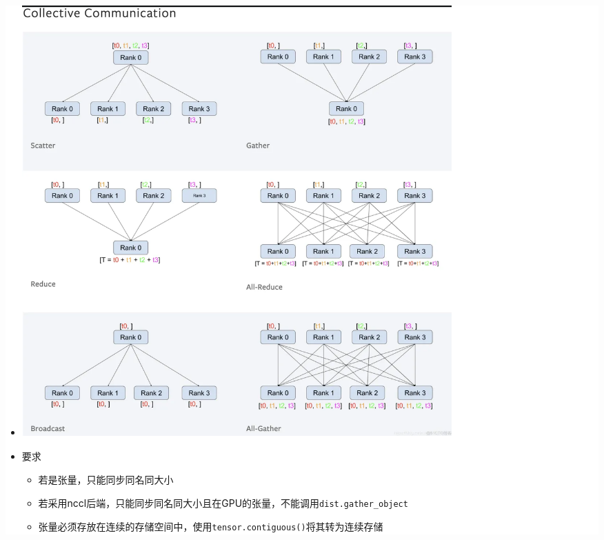   - <img title="" src="imgs/2024-11-27-16-19-38-image.png" alt="" width="623">

- 要求
  
  - 若是张量，只能同步同名同大小
  
  - 若采用nccl后端，只能同步同名同大小且在GPU的张量，不能调用`dist.gather_object`
  
  - 张量必须存放在连续的存储空间中，使用`tensor.contiguous()`将其转为连续存储

